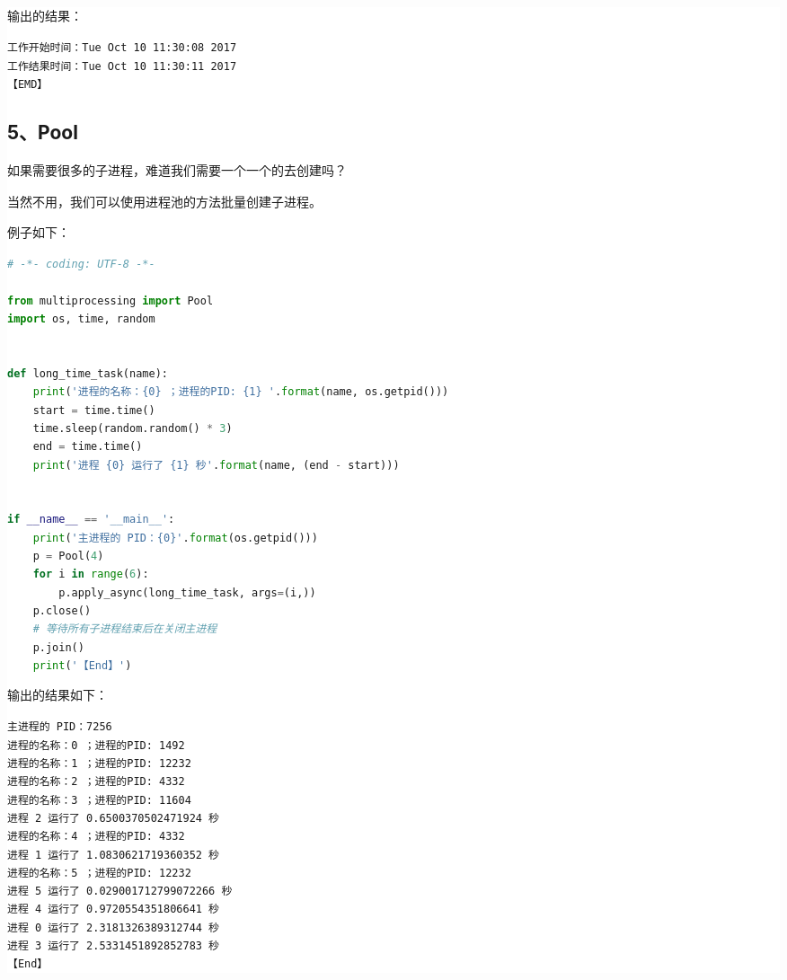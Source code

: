 ```python
```

输出的结果：

```txt
工作开始时间：Tue Oct 10 11:30:08 2017
工作结果时间：Tue Oct 10 11:30:11 2017
【EMD】
```

## 5、Pool ##

如果需要很多的子进程，难道我们需要一个一个的去创建吗？

当然不用，我们可以使用进程池的方法批量创建子进程。

例子如下：

```python
# -*- coding: UTF-8 -*-

from multiprocessing import Pool
import os, time, random


def long_time_task(name):
    print('进程的名称：{0} ；进程的PID: {1} '.format(name, os.getpid()))
    start = time.time()
    time.sleep(random.random() * 3)
    end = time.time()
    print('进程 {0} 运行了 {1} 秒'.format(name, (end - start)))


if __name__ == '__main__':
    print('主进程的 PID：{0}'.format(os.getpid()))
    p = Pool(4)
    for i in range(6):
        p.apply_async(long_time_task, args=(i,))
    p.close()
    # 等待所有子进程结束后在关闭主进程
    p.join()
    print('【End】')
```

输出的结果如下：

```txt
主进程的 PID：7256
进程的名称：0 ；进程的PID: 1492
进程的名称：1 ；进程的PID: 12232
进程的名称：2 ；进程的PID: 4332
进程的名称：3 ；进程的PID: 11604
进程 2 运行了 0.6500370502471924 秒
进程的名称：4 ；进程的PID: 4332
进程 1 运行了 1.0830621719360352 秒
进程的名称：5 ；进程的PID: 12232
进程 5 运行了 0.029001712799072266 秒
进程 4 运行了 0.9720554351806641 秒
进程 0 运行了 2.3181326389312744 秒
进程 3 运行了 2.5331451892852783 秒
【End】
```
